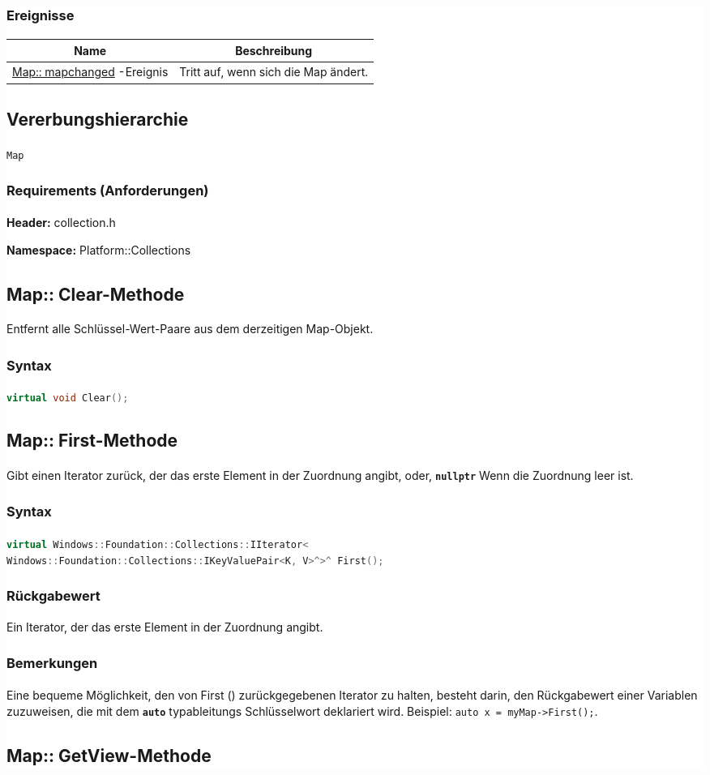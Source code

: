 ### <a name="events"></a>Ereignisse

| Name | Beschreibung |
|--|--|
| [Map:: mapchanged](#mapchanged) -Ereignis | Tritt auf, wenn sich die Map ändert. |

## <a name="inheritance-hierarchy"></a>Vererbungshierarchie

`Map`

### <a name="requirements"></a>Requirements (Anforderungen)

**Header:** collection.h

**Namespace:** Platform::Collections

## <a name="mapclear-method"></a><a name="clear"></a> Map:: Clear-Methode

Entfernt alle Schlüssel-Wert-Paare aus dem derzeitigen Map-Objekt.

### <a name="syntax"></a>Syntax

```cpp
virtual void Clear();
```

## <a name="mapfirst-method"></a><a name="first"></a> Map:: First-Methode

Gibt einen Iterator zurück, der das erste Element in der Zuordnung angibt, oder, **`nullptr`** Wenn die Zuordnung leer ist.

### <a name="syntax"></a>Syntax

```cpp
virtual Windows::Foundation::Collections::IIterator<
Windows::Foundation::Collections::IKeyValuePair<K, V>^>^ First();
```

### <a name="return-value"></a>Rückgabewert

Ein Iterator, der das erste Element in der Zuordnung angibt.

### <a name="remarks"></a>Bemerkungen

Eine bequeme Möglichkeit, den von First () zurückgegebenen Iterator zu halten, besteht darin, den Rückgabewert einer Variablen zuzuweisen, die mit dem **`auto`** typableitungs Schlüsselwort deklariert wird. Beispiel: `auto x = myMap->First();`.

## <a name="mapgetview-method"></a><a name="getview"></a> Map:: GetView-Methode
